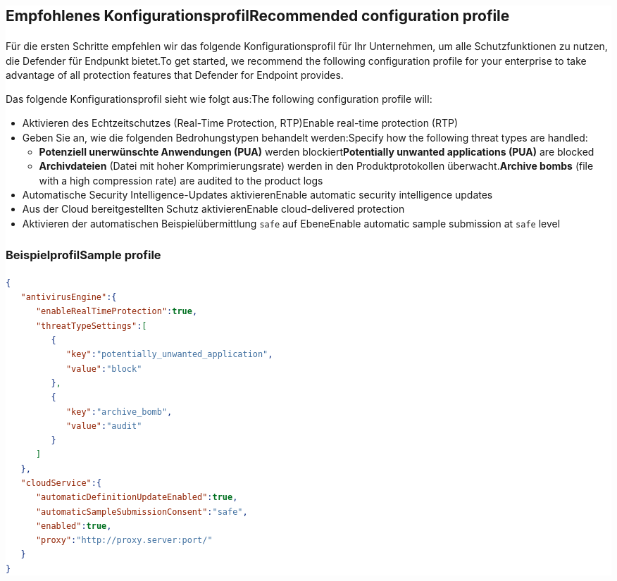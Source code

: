 ## <a name="recommended-configuration-profile"></a><span data-ttu-id="32a89-416">Empfohlenes Konfigurationsprofil</span><span class="sxs-lookup"><span data-stu-id="32a89-416">Recommended configuration profile</span></span>

<span data-ttu-id="32a89-417">Für die ersten Schritte empfehlen wir das folgende Konfigurationsprofil für Ihr Unternehmen, um alle Schutzfunktionen zu nutzen, die Defender für Endpunkt bietet.</span><span class="sxs-lookup"><span data-stu-id="32a89-417">To get started, we recommend the following configuration profile for your enterprise to take advantage of all protection features that Defender for Endpoint provides.</span></span>

<span data-ttu-id="32a89-418">Das folgende Konfigurationsprofil sieht wie folgt aus:</span><span class="sxs-lookup"><span data-stu-id="32a89-418">The following configuration profile will:</span></span>

- <span data-ttu-id="32a89-419">Aktivieren des Echtzeitschutzes (Real-Time Protection, RTP)</span><span class="sxs-lookup"><span data-stu-id="32a89-419">Enable real-time protection (RTP)</span></span>
- <span data-ttu-id="32a89-420">Geben Sie an, wie die folgenden Bedrohungstypen behandelt werden:</span><span class="sxs-lookup"><span data-stu-id="32a89-420">Specify how the following threat types are handled:</span></span>
  - <span data-ttu-id="32a89-421">**Potenziell unerwünschte Anwendungen (PUA)** werden blockiert</span><span class="sxs-lookup"><span data-stu-id="32a89-421">**Potentially unwanted applications (PUA)** are blocked</span></span>
  - <span data-ttu-id="32a89-422">**Archivdateien** (Datei mit hoher Komprimierungsrate) werden in den Produktprotokollen überwacht.</span><span class="sxs-lookup"><span data-stu-id="32a89-422">**Archive bombs** (file with a high compression rate) are audited to the product logs</span></span>
- <span data-ttu-id="32a89-423">Automatische Security Intelligence-Updates aktivieren</span><span class="sxs-lookup"><span data-stu-id="32a89-423">Enable automatic security intelligence updates</span></span>
- <span data-ttu-id="32a89-424">Aus der Cloud bereitgestellten Schutz aktivieren</span><span class="sxs-lookup"><span data-stu-id="32a89-424">Enable cloud-delivered protection</span></span>
- <span data-ttu-id="32a89-425">Aktivieren der automatischen Beispielübermittlung `safe` auf Ebene</span><span class="sxs-lookup"><span data-stu-id="32a89-425">Enable automatic sample submission at `safe` level</span></span>

### <a name="sample-profile"></a><span data-ttu-id="32a89-426">Beispielprofil</span><span class="sxs-lookup"><span data-stu-id="32a89-426">Sample profile</span></span>

```JSON
{
   "antivirusEngine":{
      "enableRealTimeProtection":true,
      "threatTypeSettings":[
         {
            "key":"potentially_unwanted_application",
            "value":"block"
         },
         {
            "key":"archive_bomb",
            "value":"audit"
         }
      ]
   },
   "cloudService":{
      "automaticDefinitionUpdateEnabled":true,
      "automaticSampleSubmissionConsent":"safe",
      "enabled":true,
      "proxy":"http://proxy.server:port/"
   }
}
```

